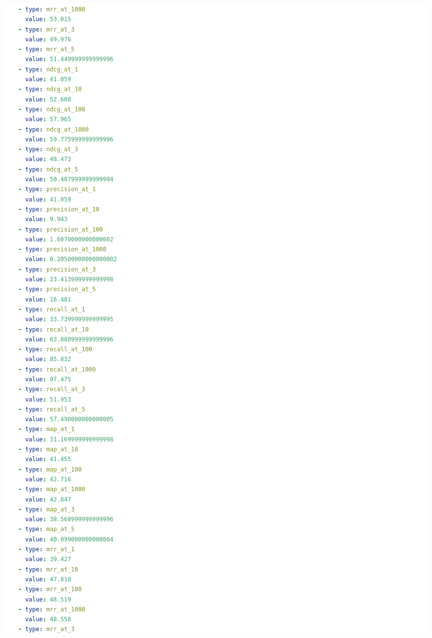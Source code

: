 ```yaml
    - type: mrr_at_1000
      value: 53.015
    - type: mrr_at_3
      value: 49.976
    - type: mrr_at_5
      value: 51.449999999999996
    - type: ndcg_at_1
      value: 41.059
    - type: ndcg_at_10
      value: 52.608
    - type: ndcg_at_100
      value: 57.965
    - type: ndcg_at_1000
      value: 59.775999999999996
    - type: ndcg_at_3
      value: 48.473
    - type: ndcg_at_5
      value: 50.407999999999994
    - type: precision_at_1
      value: 41.059
    - type: precision_at_10
      value: 9.943
    - type: precision_at_100
      value: 1.6070000000000002
    - type: precision_at_1000
      value: 0.20500000000000002
    - type: precision_at_3
      value: 23.413999999999998
    - type: precision_at_5
      value: 16.481
    - type: recall_at_1
      value: 33.739999999999995
    - type: recall_at_10
      value: 63.888999999999996
    - type: recall_at_100
      value: 85.832
    - type: recall_at_1000
      value: 97.475
    - type: recall_at_3
      value: 51.953
    - type: recall_at_5
      value: 57.498000000000005
    - type: map_at_1
      value: 31.169999999999998
    - type: map_at_10
      value: 41.455
    - type: map_at_100
      value: 42.716
    - type: map_at_1000
      value: 42.847
    - type: map_at_3
      value: 38.568999999999996
    - type: map_at_5
      value: 40.099000000000004
    - type: mrr_at_1
      value: 39.427
    - type: mrr_at_10
      value: 47.818
    - type: mrr_at_100
      value: 48.519
    - type: mrr_at_1000
      value: 48.558
    - type: mrr_at_3
```